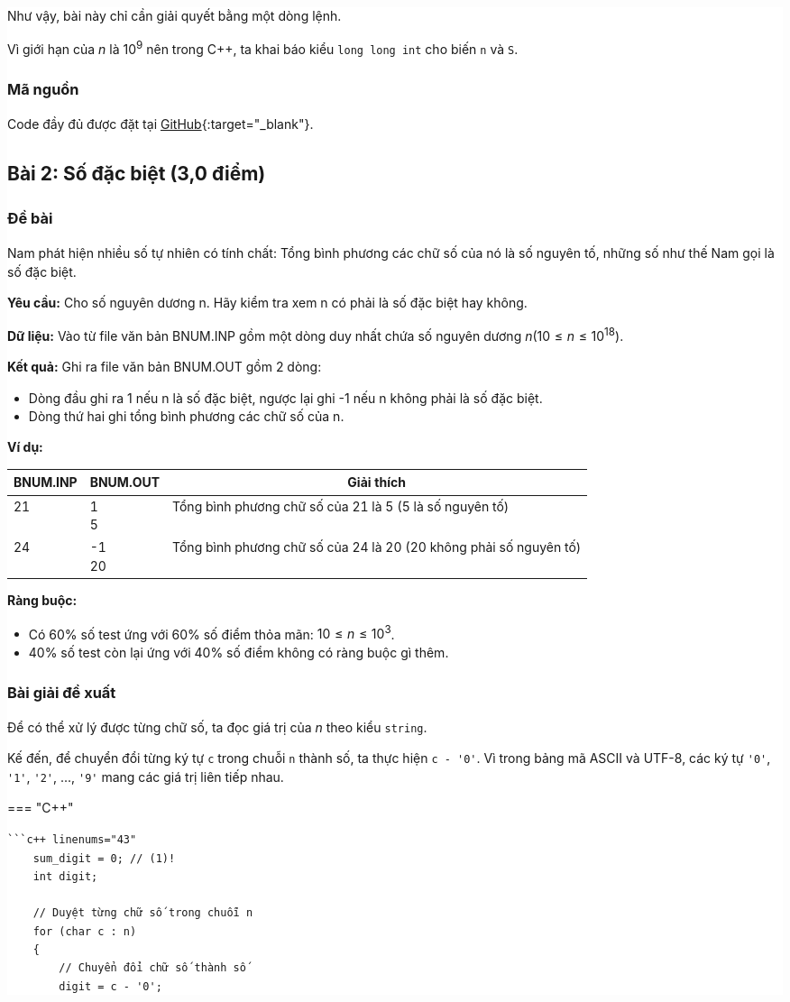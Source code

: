 Như vậy, bài này chỉ cần giải quyết bằng một dòng lệnh.

Vì giới hạn của $n$ là $10^9$ nên trong C++, ta khai báo kiểu `long long int` cho biến `n` và `S`. 

### Mã nguồn

Code đầy đủ được đặt tại [GitHub](https://github.com/vtchitruong/hsg/tree/main/hsg9-tinh/2023-hatinh-ts10/sums){:target="_blank"}.

## Bài 2: Số đặc biệt (3,0 điểm)

### Đề bài

Nam phát hiện nhiều số tự nhiên có tính chất: Tổng bình phương các chữ số của nó là số nguyên tố, những số như thế Nam gọi là số đặc biệt.

**Yêu cầu:** Cho số nguyên dương n. Hãy kiểm tra xem n có phải là số đặc biệt hay không.

**Dữ liệu:** Vào từ file văn bản BNUM.INP gồm một dòng duy nhất chứa số nguyên dương $n (10 \le n \le 10^18)$.

**Kết quả:** Ghi ra file văn bản BNUM.OUT gồm 2 dòng:

- Dòng đầu ghi ra 1 nếu n là số đặc biệt, ngược lại ghi -1 nếu n không phải là số đặc biệt.
- Dòng thứ hai ghi tổng bình phương các chữ số của n.

**Ví dụ:**

| BNUM.INP | BNUM.OUT | Giải thích |
| --- | --- | --- |
| 21 | 1 <br> 5| Tổng bình phương chữ số của 21 là 5 (5 là số nguyên tố) |
| 24 | -1 <br> 20 | Tổng bình phương chữ số của 24 là 20 (20 không phải số nguyên tố) |

**Ràng buộc:**

- Có 60% số test ứng với 60% số điểm thỏa mãn: $10 \le n \le 10^3$. 
- 40% số test còn lại ứng với 40% số điểm không có ràng buộc gì thêm.

### Bài giải đề xuất

Để có thể xử lý được từng chữ số, ta đọc giá trị của $n$ theo kiểu `string`.

Kế đến, để chuyển đổi từng ký tự `c` trong chuỗi `n` thành số, ta thực hiện `c - '0'`. Vì trong bảng mã ASCII và UTF-8, các ký tự `'0'`, `'1'`, `'2'`, ..., `'9'` mang các giá trị liên tiếp nhau.

=== "C++"

    ```c++ linenums="43"
        sum_digit = 0; // (1)!
        int digit;

        // Duyệt từng chữ số trong chuỗi n
        for (char c : n)
        {
            // Chuyển đổi chữ số thành số
            digit = c - '0';
